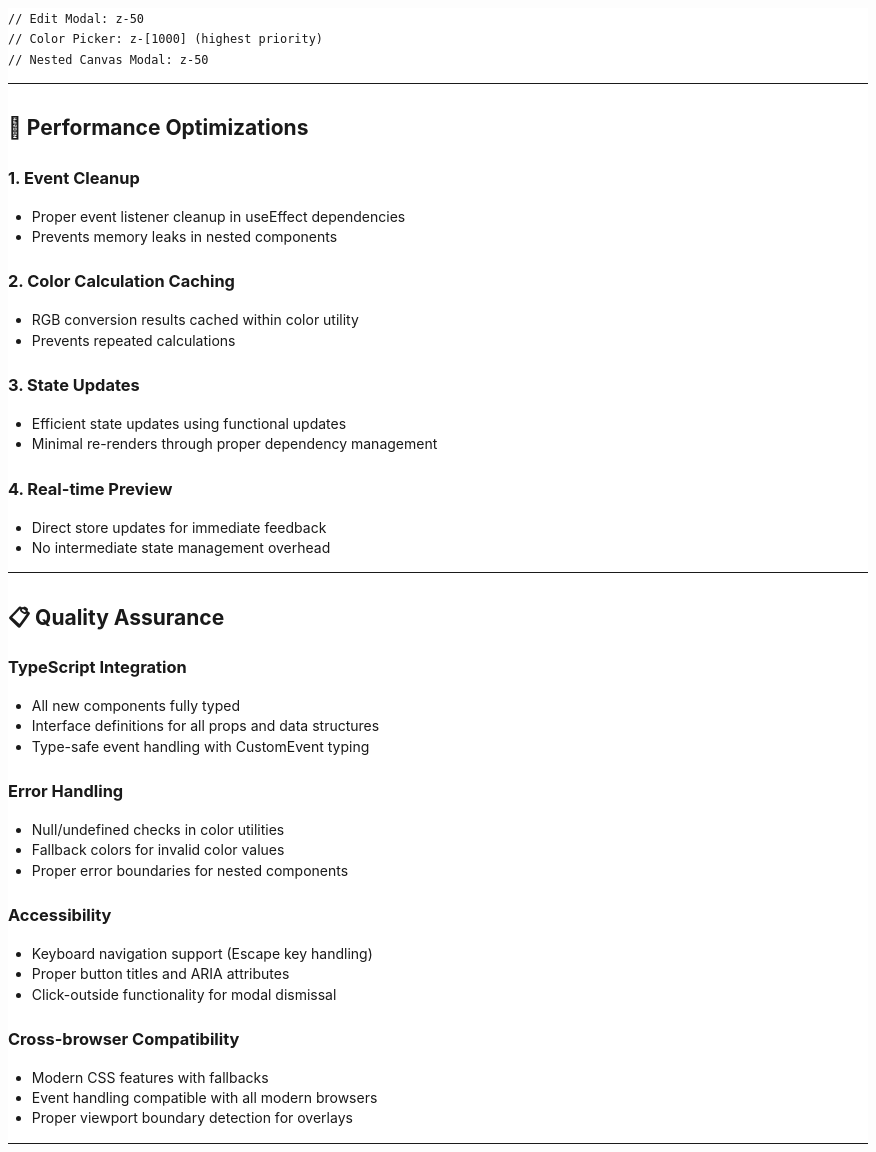 ```tsx
// Edit Modal: z-50
// Color Picker: z-[1000] (highest priority)
// Nested Canvas Modal: z-50
```

---

## 🚀 Performance Optimizations

### **1. Event Cleanup**
- Proper event listener cleanup in useEffect dependencies
- Prevents memory leaks in nested components

### **2. Color Calculation Caching**
- RGB conversion results cached within color utility
- Prevents repeated calculations

### **3. State Updates**
- Efficient state updates using functional updates
- Minimal re-renders through proper dependency management

### **4. Real-time Preview**
- Direct store updates for immediate feedback
- No intermediate state management overhead

---

## 📋 Quality Assurance

### **TypeScript Integration**
- All new components fully typed
- Interface definitions for all props and data structures
- Type-safe event handling with CustomEvent typing

### **Error Handling**
- Null/undefined checks in color utilities
- Fallback colors for invalid color values
- Proper error boundaries for nested components

### **Accessibility**
- Keyboard navigation support (Escape key handling)
- Proper button titles and ARIA attributes
- Click-outside functionality for modal dismissal

### **Cross-browser Compatibility**
- Modern CSS features with fallbacks
- Event handling compatible with all modern browsers
- Proper viewport boundary detection for overlays

---